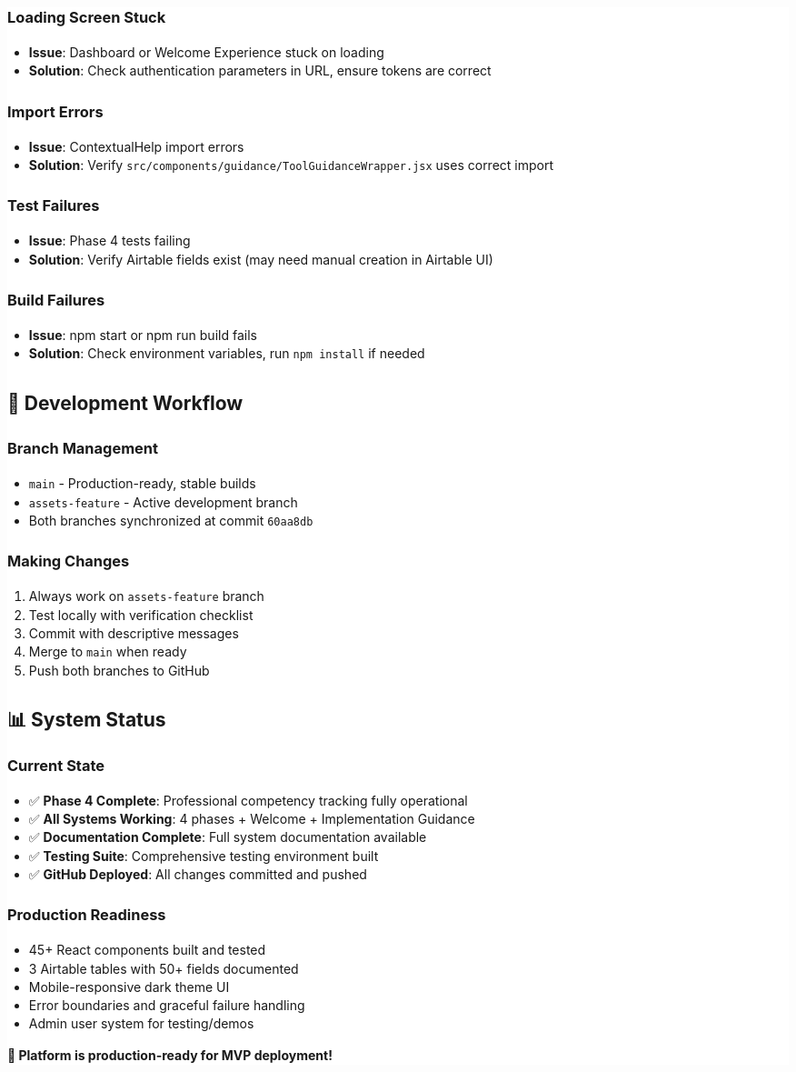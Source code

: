 ### **Loading Screen Stuck**
- **Issue**: Dashboard or Welcome Experience stuck on loading
- **Solution**: Check authentication parameters in URL, ensure tokens are correct

### **Import Errors**
- **Issue**: ContextualHelp import errors
- **Solution**: Verify `src/components/guidance/ToolGuidanceWrapper.jsx` uses correct import

### **Test Failures**
- **Issue**: Phase 4 tests failing
- **Solution**: Verify Airtable fields exist (may need manual creation in Airtable UI)

### **Build Failures**
- **Issue**: npm start or npm run build fails
- **Solution**: Check environment variables, run `npm install` if needed

## 🎯 **Development Workflow**

### **Branch Management**
- `main` - Production-ready, stable builds
- `assets-feature` - Active development branch
- Both branches synchronized at commit `60aa8db`

### **Making Changes**
1. Always work on `assets-feature` branch
2. Test locally with verification checklist
3. Commit with descriptive messages
4. Merge to `main` when ready
5. Push both branches to GitHub

## 📊 **System Status**

### **Current State**
- ✅ **Phase 4 Complete**: Professional competency tracking fully operational
- ✅ **All Systems Working**: 4 phases + Welcome + Implementation Guidance
- ✅ **Documentation Complete**: Full system documentation available
- ✅ **Testing Suite**: Comprehensive testing environment built
- ✅ **GitHub Deployed**: All changes committed and pushed

### **Production Readiness**
- 45+ React components built and tested
- 3 Airtable tables with 50+ fields documented
- Mobile-responsive dark theme UI
- Error boundaries and graceful failure handling
- Admin user system for testing/demos

**🎉 Platform is production-ready for MVP deployment!**
